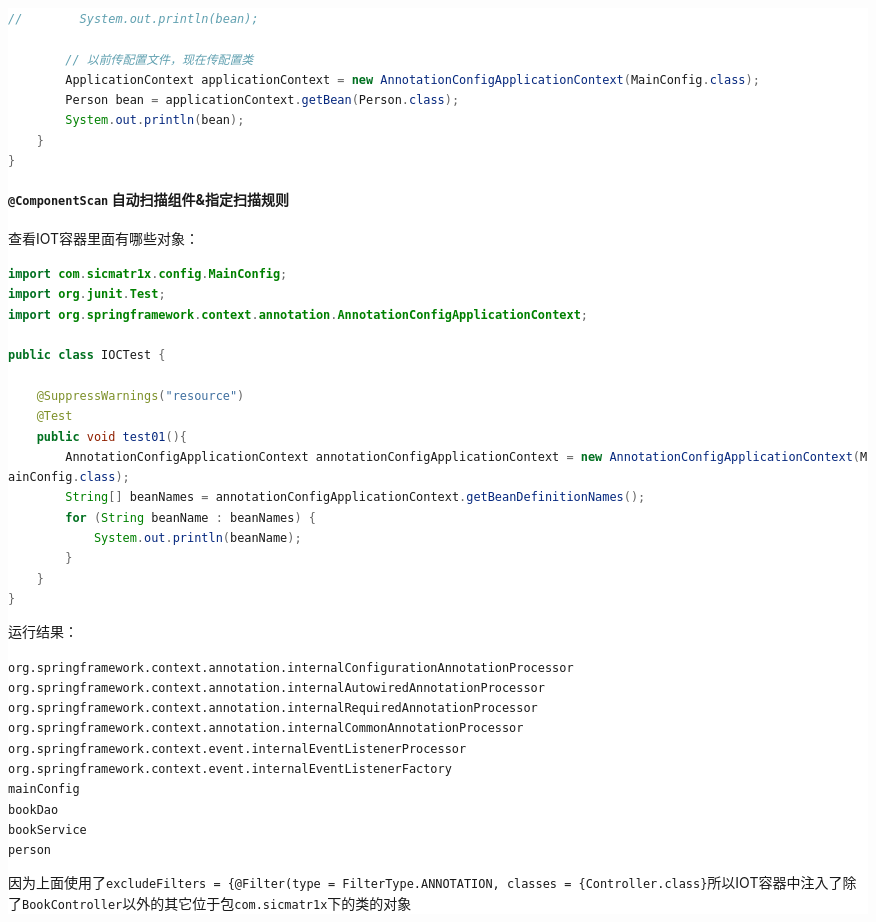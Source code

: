```java
//        System.out.println(bean);

        // 以前传配置文件，现在传配置类
        ApplicationContext applicationContext = new AnnotationConfigApplicationContext(MainConfig.class);
        Person bean = applicationContext.getBean(Person.class);
        System.out.println(bean);
    }
}

```

#### `@ComponentScan` 自动扫描组件&指定扫描规则

查看IOT容器里面有哪些对象：

```java
import com.sicmatr1x.config.MainConfig;
import org.junit.Test;
import org.springframework.context.annotation.AnnotationConfigApplicationContext;

public class IOCTest {

    @SuppressWarnings("resource")
    @Test
    public void test01(){
        AnnotationConfigApplicationContext annotationConfigApplicationContext = new AnnotationConfigApplicationContext(MainConfig.class);
        String[] beanNames = annotationConfigApplicationContext.getBeanDefinitionNames();
        for (String beanName : beanNames) {
            System.out.println(beanName);
        }
    }
}

```

运行结果：

```
org.springframework.context.annotation.internalConfigurationAnnotationProcessor
org.springframework.context.annotation.internalAutowiredAnnotationProcessor
org.springframework.context.annotation.internalRequiredAnnotationProcessor
org.springframework.context.annotation.internalCommonAnnotationProcessor
org.springframework.context.event.internalEventListenerProcessor
org.springframework.context.event.internalEventListenerFactory
mainConfig
bookDao
bookService
person
```

因为上面使用了`excludeFilters = {@Filter(type = FilterType.ANNOTATION, classes = {Controller.class}`所以IOT容器中注入了除了`BookController`以外的其它位于包`com.sicmatr1x`下的类的对象
